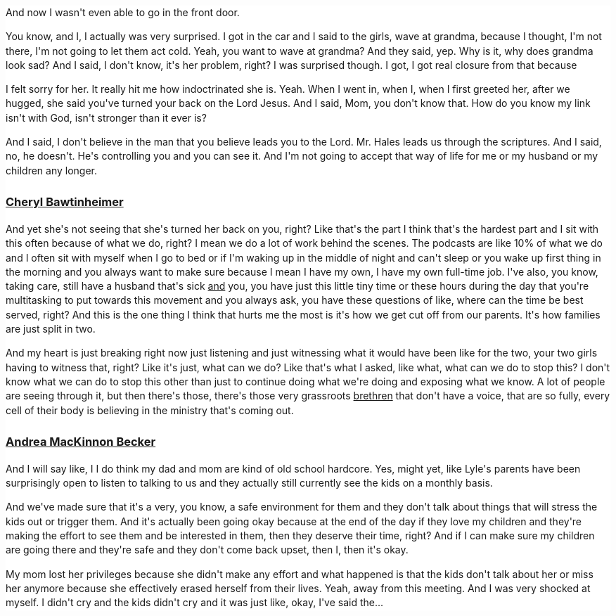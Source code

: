 And now I wasn't even able to go in the front door.

You know, and I, I actually was very surprised. I got in the car and I said to the girls, wave at grandma, because I thought, I'm not there, I'm not going to let them act cold. Yeah, you want to wave at grandma? And they said, yep. Why is it, why does grandma look sad? And I said, I don't know, it's her problem, right? I was surprised though. I got, I got real closure from that because

I felt sorry for her. It really hit me how indoctrinated she is. Yeah. When I went in, when I, when I first greeted her, after we hugged, she said you've turned your back on the Lord Jesus. And I said, Mom, you don't know that. How do you know my link isn't with God, isn't stronger than it ever is?

And I said, I don't believe in the man that you believe leads you to the Lord. Mr. Hales leads us through the scriptures. And I said, no, he doesn't. He's controlling you and you can see it. And I'm not going to accept that way of life for me or my husband or my children any longer.

### [**Cheryl Bawtinheimer**](https://www.youtube.com/watch?v=b8sD1UcJPPA&t=3394s)

And yet she's not seeing that she's turned her back on you, right? Like that's the part I think that's the hardest part and I sit with this often because of what we do, right? I mean we do a lot of work behind the scenes. The podcasts are like 10% of what we do and I often sit with myself when I go to bed or if I'm waking up in the middle of night and can't sleep or you wake up first thing in the morning and you always want to make sure because I mean I have my own, I have my own full-time job. I've also, you know, taking care, still have a husband that's sick [and](https://www.youtube.com/watch?v=b8sD1UcJPPA&t=3424s) you, you have just this little tiny time or these hours during the day that you're multitasking to put towards this movement and you always ask, you have these questions of like, where can the time be best served, right? And this is the one thing I think that hurts me the most is it's how we get cut off from our parents. It's how families are just split in two.

And my heart is just breaking right now just listening and just witnessing what it would have been like for the two, your two girls having to witness that, right? Like it's just, what can we do? Like that's what I asked, like what, what can we do to stop this? I don't know what we can do to stop this other than just to continue doing what we're doing and exposing what we know. A lot of people are seeing through it, but then there's those, there's those very grassroots [brethren](https://www.youtube.com/watch?v=b8sD1UcJPPA&t=3481s) that don't have a voice, that are so fully, every cell of their body is believing in the ministry that's coming out.

### [**Andrea MacKinnon Becker**](https://www.youtube.com/watch?v=b8sD1UcJPPA&t=3493s)

And I will say like, I I do think my dad and mom are kind of old school hardcore. Yes, might yet, like Lyle's parents have been surprisingly open to listen to talking to us and they actually still currently see the kids on a monthly basis.

And we've made sure that it's a very, you know, a safe environment for them and they don't talk about things that will stress the kids out or trigger them. And it's actually been going okay because at the end of the day if they love my children and they're making the effort to see them and be interested in them, then they deserve their time, right? And if I can make sure my children are going there and they're safe and they don't come back upset, then I, then it's okay.

My mom lost her privileges because she didn't make any effort and what happened is that the kids don't talk about her or miss her anymore because she effectively erased herself from their lives. Yeah, away from this meeting. And I was very shocked at myself. I didn't cry and the kids didn't cry and it was just like, okay, I've said the...
